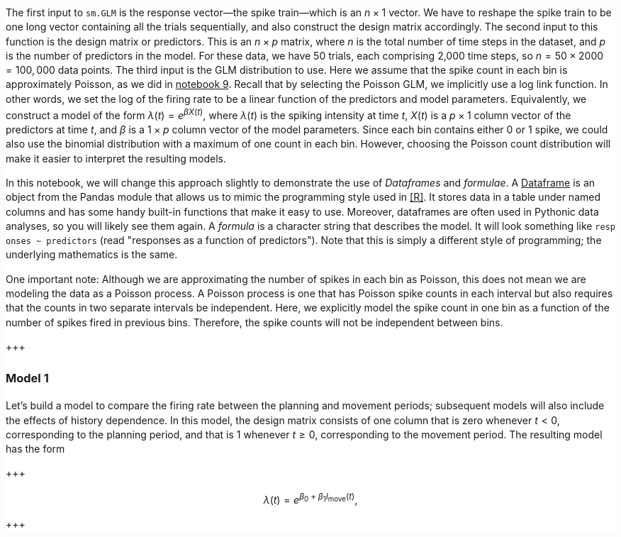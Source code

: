 The first input to `sm.GLM` is the response vector—the spike train—which is an $n \times 1$ vector. We have to reshape the spike train to be one long vector containing all the trials sequentially, and also construct the design matrix accordingly. The second input to this function is the design matrix or predictors. This is an $n \times p$ matrix, where $n$ is the total number of time steps in the dataset, and $p$ is the number of predictors in the model. For these data, we have 50 trials, each comprising 2,000 time steps, so $n = 50 \times 2000 = 100,000$ data points. The third input is the GLM distribution to use. Here we assume that the spike count in each bin is approximately Poisson, as we did in <a href="09" rel="local">notebook 9</a>. Recall that by selecting the Poisson GLM, we implicitly use a log link function. In other words, we set the log of the firing rate to be a linear function of the predictors and model parameters. Equivalently, we construct a model of the form $\lambda(t) = e^{\beta X(t)}$, where $\lambda(t)$ is the spiking intensity at time $t$, $X(t)$ is a $p \times 1$ column vector of the predictors at time $t$, and $\beta$ is a $1 \times p$ column vector of the model parameters. Since each bin contains either 0 or 1 spike, we could also use the binomial distribution with a maximum of one count in each bin. However, choosing the Poisson count distribution will make it easier to interpret the resulting models.

In this notebook, we will change this approach slightly to demonstrate the use of *Dataframes* and *formulae*. A <a href="https://pandas.pydata.org/pandas-docs/stable/reference/api/pandas.DataFrame.html" rel="external">Dataframe</a> is an object from the Pandas module that allows us to mimic the programming style used in <a href="https://www.r-project.org/" rel="external">[R]</a>. It stores data in a table under named columns and has some handy built-in functions that make it easy to use. Moreover, dataframes are often used in Pythonic data analyses, so you will likely see them again. A *formula* is a character string that describes the model. It will look something like `responses ~ predictors` (read "responses as a function of predictors"). Note that this is simply a different style of programming; the underlying mathematics is the same.

<div class="math-note">

One important note: Although we are approximating the number of spikes in each bin as Poisson, this does not mean we are modeling the data as a Poisson process. A Poisson process is one that has Poisson spike counts in each interval but also requires that the counts in two separate intervals be independent. Here, we explicitly model the spike count in one bin as a function of the number of spikes fired in previous bins. Therefore, the spike counts will not be independent between bins.

</div>

+++

### Model 1

Let’s build a model to compare the firing rate between the planning and movement periods; subsequent models will also include the effects of history dependence. In this model, the design matrix consists of one column that is zero whenever $t < 0$, corresponding to the planning period, and that is 1 whenever $t \geq 0$, corresponding to the movement period. The resulting model has the form<a id="model:1"></a>

+++

<a id="eq:3"></a>
$$
  \lambda(t) = e^{\beta_0 + \beta_1 I_\text{move}(t)},
  \tag{Model 1}
$$

+++
